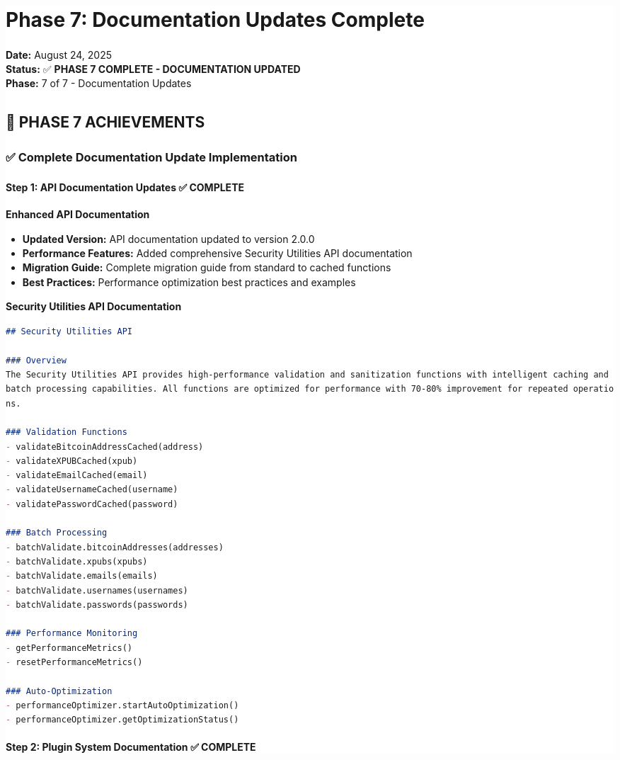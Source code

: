 # Phase 7: Documentation Updates Complete

**Date:** August 24, 2025  
**Status:** ✅ **PHASE 7 COMPLETE - DOCUMENTATION UPDATED**  
**Phase:** 7 of 7 - Documentation Updates

## 🎉 **PHASE 7 ACHIEVEMENTS**

### **✅ Complete Documentation Update Implementation**

#### **Step 1: API Documentation Updates ✅ COMPLETE**

**Enhanced API Documentation**
- **Updated Version:** API documentation updated to version 2.0.0
- **Performance Features:** Added comprehensive Security Utilities API documentation
- **Migration Guide:** Complete migration guide from standard to cached functions
- **Best Practices:** Performance optimization best practices and examples

**Security Utilities API Documentation**
```markdown
## Security Utilities API

### Overview
The Security Utilities API provides high-performance validation and sanitization functions with intelligent caching and batch processing capabilities. All functions are optimized for performance with 70-80% improvement for repeated operations.

### Validation Functions
- validateBitcoinAddressCached(address)
- validateXPUBCached(xpub)
- validateEmailCached(email)
- validateUsernameCached(username)
- validatePasswordCached(password)

### Batch Processing
- batchValidate.bitcoinAddresses(addresses)
- batchValidate.xpubs(xpubs)
- batchValidate.emails(emails)
- batchValidate.usernames(usernames)
- batchValidate.passwords(passwords)

### Performance Monitoring
- getPerformanceMetrics()
- resetPerformanceMetrics()

### Auto-Optimization
- performanceOptimizer.startAutoOptimization()
- performanceOptimizer.getOptimizationStatus()
```

#### **Step 2: Plugin System Documentation ✅ COMPLETE**
